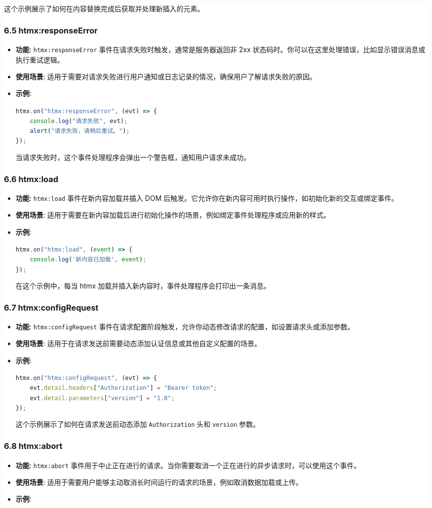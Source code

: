   这个示例展示了如何在内容替换完成后获取并处理新插入的元素。

### 6.5 htmx:responseError

- **功能**: `htmx:responseError` 事件在请求失败时触发，通常是服务器返回非 2xx 状态码时。你可以在这里处理错误，比如显示错误消息或执行重试逻辑。

- **使用场景**: 适用于需要对请求失败进行用户通知或日志记录的情况，确保用户了解请求失败的原因。

- **示例**:

  ```javascript
  htmx.on("htmx:responseError", (evt) => {
      console.log("请求失败", evt);
      alert("请求失败，请稍后重试。");
  });
  ```

  当请求失败时，这个事件处理程序会弹出一个警告框，通知用户请求未成功。

### 6.6 htmx:load

- **功能**: `htmx:load` 事件在新内容加载并插入 DOM 后触发。它允许你在新内容可用时执行操作，如初始化新的交互或绑定事件。

- **使用场景**: 适用于需要在新内容加载后进行初始化操作的场景，例如绑定事件处理程序或应用新的样式。

- **示例**:

  ```javascript
  htmx.on("htmx:load", (event) => {
      console.log('新内容已加载', event);
  });
  ```

  在这个示例中，每当 htmx 加载并插入新内容时，事件处理程序会打印出一条消息。

### 6.7 htmx:configRequest

- **功能**: `htmx:configRequest` 事件在请求配置阶段触发，允许你动态修改请求的配置，如设置请求头或添加参数。

- **使用场景**: 适用于在请求发送前需要动态添加认证信息或其他自定义配置的场景。

- **示例**:

  ```javascript
  htmx.on("htmx:configRequest", (evt) => {
      evt.detail.headers["Authorization"] = "Bearer token";
      evt.detail.parameters["version"] = "1.0";
  });
  ```

  这个示例展示了如何在请求发送前动态添加 `Authorization` 头和 `version` 参数。

### 6.8 htmx:abort

- **功能**: `htmx:abort` 事件用于中止正在进行的请求。当你需要取消一个正在进行的异步请求时，可以使用这个事件。

- **使用场景**: 适用于需要用户能够主动取消长时间运行的请求的场景，例如取消数据加载或上传。

- **示例**:
